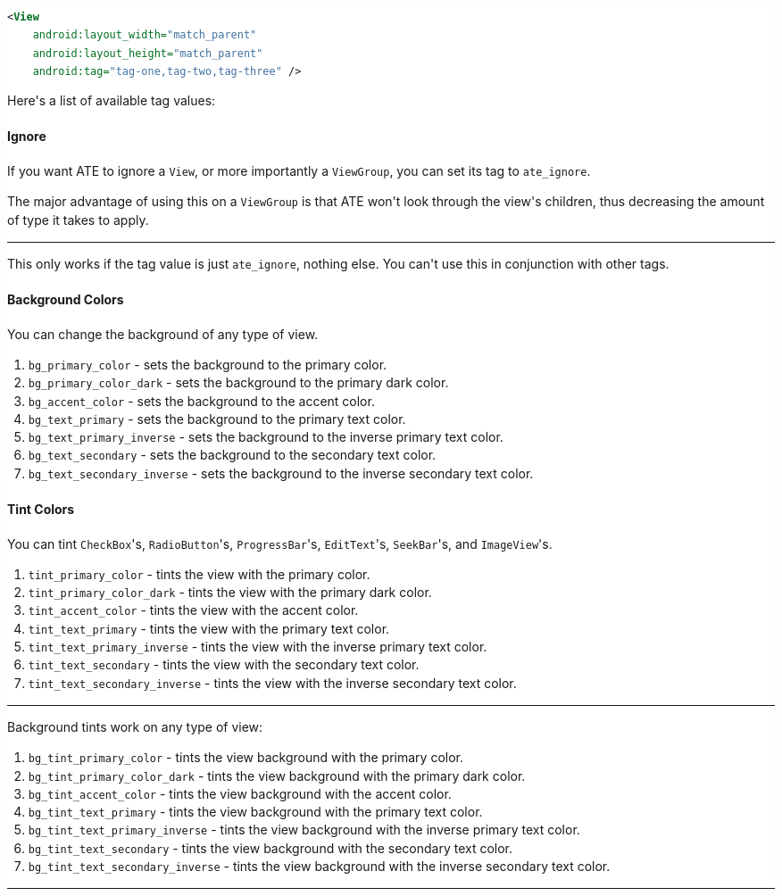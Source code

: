 ```xml
<View
    android:layout_width="match_parent"
    android:layout_height="match_parent"
    android:tag="tag-one,tag-two,tag-three" />
```

Here's a list of available tag values:

#### Ignore

If you want ATE to ignore a `View`, or more importantly a `ViewGroup`, you can set its tag to `ate_ignore`.

The major advantage of using this on a `ViewGroup` is that ATE won't look through the view's children, thus 
decreasing the amount of type it takes to apply.

---

This only works if the tag value is just `ate_ignore`, nothing else. You can't use this in conjunction with other tags.

#### Background Colors

You can change the background of any type of view.

1. `bg_primary_color` - sets the background to the primary color.
2. `bg_primary_color_dark` - sets the background to the primary dark color.
3. `bg_accent_color` - sets the background to the accent color.
4. `bg_text_primary` - sets the background to the primary text color.
5. `bg_text_primary_inverse` - sets the background to the inverse primary text color.
6. `bg_text_secondary` - sets the background to the secondary text color.
7. `bg_text_secondary_inverse` - sets the background to the inverse secondary text color.

#### Tint Colors

You can tint `CheckBox`'s, `RadioButton`'s, `ProgressBar`'s, `EditText`'s, `SeekBar`'s, and `ImageView`'s. 

1. `tint_primary_color` - tints the view with the primary color.
2. `tint_primary_color_dark` - tints the view with the primary dark color.
3. `tint_accent_color` - tints the view with the accent color.
4. `tint_text_primary` - tints the view with the primary text color.
5. `tint_text_primary_inverse` - tints the view with the inverse primary text color.
6. `tint_text_secondary` - tints the view with the secondary text color.
7. `tint_text_secondary_inverse` - tints the view with the inverse secondary text color.

---

Background tints work on any type of view:

1. `bg_tint_primary_color` - tints the view background with the primary color.
2. `bg_tint_primary_color_dark` - tints the view background with the primary dark color.
3. `bg_tint_accent_color` - tints the view background with the accent color.
4. `bg_tint_text_primary` - tints the view background with the primary text color.
5. `bg_tint_text_primary_inverse` - tints the view background with the inverse primary text color.
6. `bg_tint_text_secondary` - tints the view background with the secondary text color.
7. `bg_tint_text_secondary_inverse` - tints the view background with the inverse secondary text color.

---